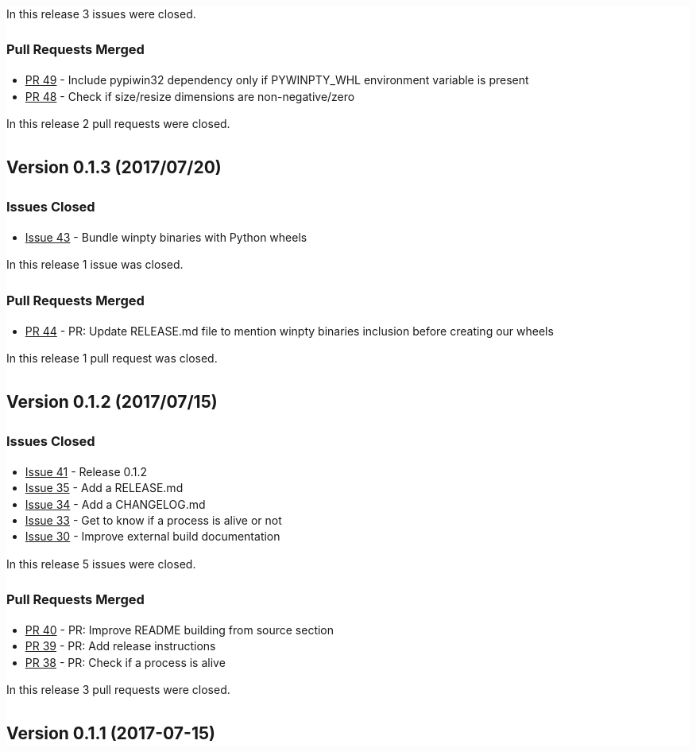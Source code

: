 In this release 3 issues were closed.

### Pull Requests Merged

* [PR 49](https://github.com/spyder-ide/pywinpty/pull/49) - Include pypiwin32 dependency only if PYWINPTY_WHL environment variable is present
* [PR 48](https://github.com/spyder-ide/pywinpty/pull/48) - Check if size/resize dimensions are non-negative/zero

In this release 2 pull requests were closed.


## Version 0.1.3 (2017/07/20)

### Issues Closed

* [Issue 43](https://github.com/spyder-ide/pywinpty/issues/43) - Bundle winpty binaries with Python wheels

In this release 1 issue was closed.

### Pull Requests Merged

* [PR 44](https://github.com/spyder-ide/pywinpty/pull/44) - PR: Update RELEASE.md file to mention winpty binaries inclusion before creating our wheels

In this release 1 pull request was closed.


## Version 0.1.2 (2017/07/15)

### Issues Closed

* [Issue 41](https://github.com/spyder-ide/pywinpty/issues/41) - Release 0.1.2
* [Issue 35](https://github.com/spyder-ide/pywinpty/issues/35) - Add a RELEASE.md
* [Issue 34](https://github.com/spyder-ide/pywinpty/issues/34) - Add a CHANGELOG.md
* [Issue 33](https://github.com/spyder-ide/pywinpty/issues/33) - Get to know if a process is alive or not
* [Issue 30](https://github.com/spyder-ide/pywinpty/issues/30) - Improve external build documentation

In this release 5 issues were closed.

### Pull Requests Merged

* [PR 40](https://github.com/spyder-ide/pywinpty/pull/40) - PR: Improve README building from source section
* [PR 39](https://github.com/spyder-ide/pywinpty/pull/39) - PR: Add release instructions
* [PR 38](https://github.com/spyder-ide/pywinpty/pull/38) - PR: Check if a process is alive

In this release 3 pull requests were closed.


## Version 0.1.1 (2017-07-15)
